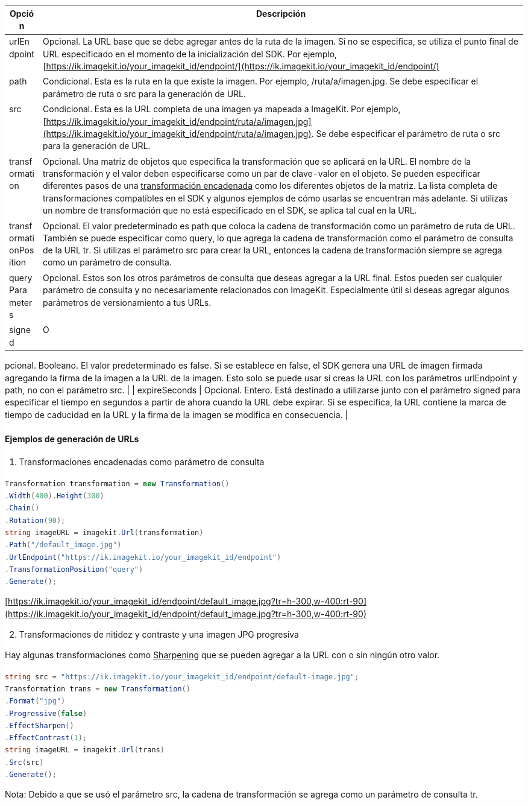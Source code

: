 | **Opción** | **Descripción** |
| --- | --- |
| urlEndpoint | Opcional. La URL base que se debe agregar antes de la ruta de la imagen. Si no se especifica, se utiliza el punto final de URL especificado en el momento de la inicialización del SDK. Por ejemplo, [https://ik.imagekit.io/your_imagekit_id/endpoint/](https://ik.imagekit.io/your_imagekit_id/endpoint/) |
| path | Condicional. Esta es la ruta en la que existe la imagen. Por ejemplo, /ruta/a/imagen.jpg. Se debe especificar el parámetro de ruta o src para la generación de URL. |
| src | Condicional. Esta es la URL completa de una imagen ya mapeada a ImageKit. Por ejemplo, [https://ik.imagekit.io/your_imagekit_id/endpoint/ruta/a/imagen.jpg](https://ik.imagekit.io/your_imagekit_id/endpoint/ruta/a/imagen.jpg). Se debe especificar el parámetro de ruta o src para la generación de URL. |
| transformation | Opcional. Una matriz de objetos que especifica la transformación que se aplicará en la URL. El nombre de la transformación y el valor deben especificarse como un par de clave-valor en el objeto. Se pueden especificar diferentes pasos de una [transformación encadenada](https://docs.imagekit.io/features/image-transformations/chained-transformations) como los diferentes objetos de la matriz. La lista completa de transformaciones compatibles en el SDK y algunos ejemplos de cómo usarlas se encuentran más adelante. Si utilizas un nombre de transformación que no está especificado en el SDK, se aplica tal cual en la URL. |
| transformationPosition | Opcional. El valor predeterminado es path que coloca la cadena de transformación como un parámetro de ruta de URL. También se puede especificar como query, lo que agrega la cadena de transformación como el parámetro de consulta de la URL tr. Si utilizas el parámetro src para crear la URL, entonces la cadena de transformación siempre se agrega como un parámetro de consulta. |
| queryParameters | Opcional. Estos son los otros parámetros de consulta que deseas agregar a la URL final. Estos pueden ser cualquier parámetro de consulta y no necesariamente relacionados con ImageKit. Especialmente útil si deseas agregar algunos parámetros de versionamiento a tus URLs. |
| signed | O

pcional. Booleano. El valor predeterminado es false. Si se establece en false, el SDK genera una URL de imagen firmada agregando la firma de la imagen a la URL de la imagen. Esto solo se puede usar si creas la URL con los parámetros urlEndpoint y path, no con el parámetro src. |
| expireSeconds | Opcional. Entero. Está destinado a utilizarse junto con el parámetro signed para especificar el tiempo en segundos a partir de ahora cuando la URL debe expirar. Si se especifica, la URL contiene la marca de tiempo de caducidad en la URL y la firma de la imagen se modifica en consecuencia. |

#### **Ejemplos de generación de URLs**

1. Transformaciones encadenadas como parámetro de consulta
```csharp
Transformation transformation = new Transformation()
.Width(400).Height(300)
.Chain()
.Rotation(90);
string imageURL = imagekit.Url(transformation)
.Path("/default_image.jpg")
.UrlEndpoint("https://ik.imagekit.io/your_imagekit_id/endpoint")
.TransformationPosition("query")
.Generate();
```
[https://ik.imagekit.io/your_imagekit_id/endpoint/default_image.jpg?tr=h-300,w-400:rt-90](https://ik.imagekit.io/your_imagekit_id/endpoint/default_image.jpg?tr=h-300,w-400:rt-90)

2. Transformaciones de nitidez y contraste y una imagen JPG progresiva

Hay algunas transformaciones como [Sharpening](https://docs.imagekit.io/features/image-transformations/image-enhancement-and-color-manipulation) que se pueden agregar a la URL con o sin ningún otro valor.
```csharp
string src = "https://ik.imagekit.io/your_imagekit_id/endpoint/default-image.jpg";
Transformation trans = new Transformation()
.Format("jpg")
.Progressive(false)
.EffectSharpen()
.EffectContrast(1);
string imageURL = imagekit.Url(trans)
.Src(src)
.Generate();
```
Nota: Debido a que se usó el parámetro src, la cadena de transformación se agrega como un parámetro de consulta tr.
